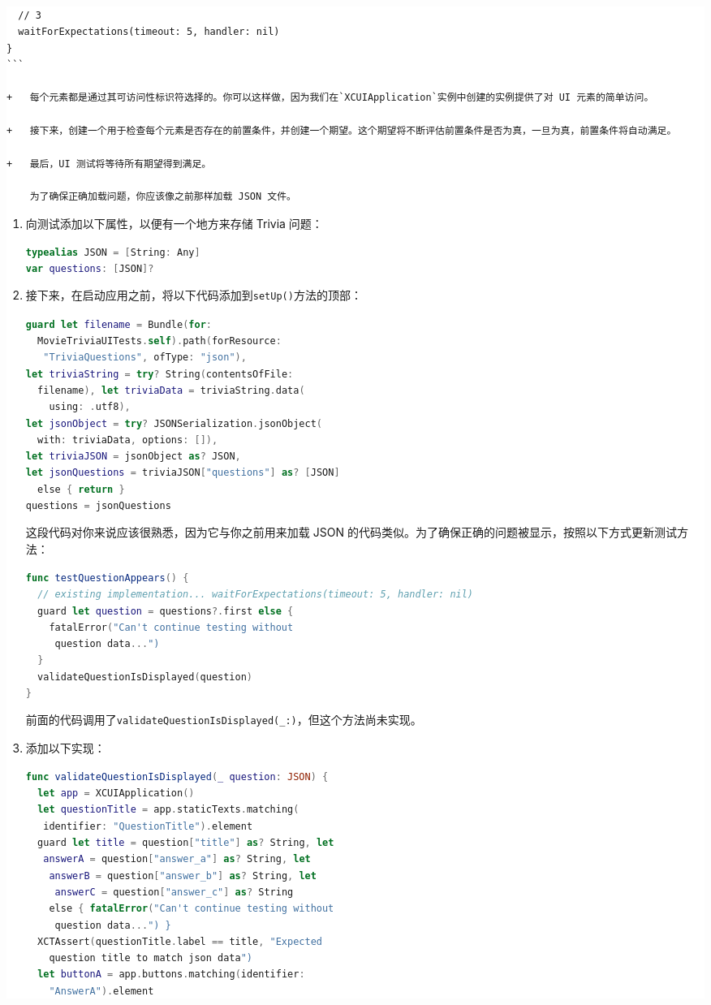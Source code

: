       // 3
      waitForExpectations(timeout: 5, handler: nil)
    }
    ```

    +   每个元素都是通过其可访问性标识符选择的。你可以这样做，因为我们在`XCUIApplication`实例中创建的实例提供了对 UI 元素的简单访问。

    +   接下来，创建一个用于检查每个元素是否存在的前置条件，并创建一个期望。这个期望将不断评估前置条件是否为真，一旦为真，前置条件将自动满足。

    +   最后，UI 测试将等待所有期望得到满足。

        为了确保正确加载问题，你应该像之前那样加载 JSON 文件。

1.  向测试添加以下属性，以便有一个地方来存储 Trivia 问题：

    ```swift
    typealias JSON = [String: Any] 
    var questions: [JSON]?
    ```

1.  接下来，在启动应用之前，将以下代码添加到`setUp()`方法的顶部：

    ```swift
    guard let filename = Bundle(for: 
      MovieTriviaUITests.self).path(forResource: 
       "TriviaQuestions", ofType: "json"),
    let triviaString = try? String(contentsOfFile: 
      filename), let triviaData = triviaString.data(
        using: .utf8),
    let jsonObject = try? JSONSerialization.jsonObject(
      with: triviaData, options: []),
    let triviaJSON = jsonObject as? JSON,
    let jsonQuestions = triviaJSON["questions"] as? [JSON]
      else { return }
    questions = jsonQuestions
    ```

    这段代码对你来说应该很熟悉，因为它与你之前用来加载 JSON 的代码类似。为了确保正确的问题被显示，按照以下方式更新测试方法：

    ```swift
    func testQuestionAppears() {
      // existing implementation... waitForExpectations(timeout: 5, handler: nil)
      guard let question = questions?.first else { 
        fatalError("Can't continue testing without 
         question data...") 
      }
      validateQuestionIsDisplayed(question)
    }
    ```

    前面的代码调用了`validateQuestionIsDisplayed(_:)`，但这个方法尚未实现。

1.  添加以下实现：

    ```swift
    func validateQuestionIsDisplayed(_ question: JSON) {
      let app = XCUIApplication()
      let questionTitle = app.staticTexts.matching(
       identifier: "QuestionTitle").element
      guard let title = question["title"] as? String, let
       answerA = question["answer_a"] as? String, let 
        answerB = question["answer_b"] as? String, let 
         answerC = question["answer_c"] as? String
        else { fatalError("Can't continue testing without 
         question data...") }
      XCTAssert(questionTitle.label == title, "Expected 
        question title to match json data")
      let buttonA = app.buttons.matching(identifier: 
        "AnswerA").element